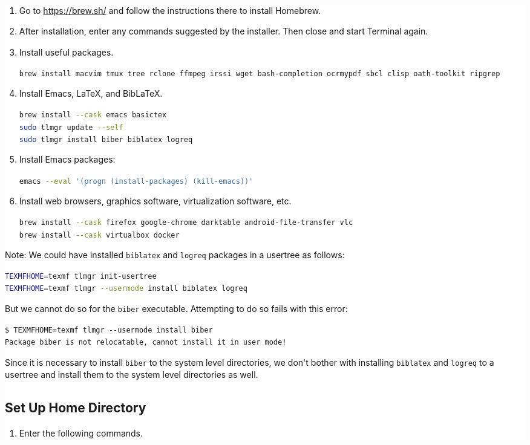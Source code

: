  1. Go to https://brew.sh/ and follow the instructions there to install
    Homebrew.

 2. After installation, enter any commands suggested by the installer.
    Then close and start Terminal again.

 3. Install useful packages.

    ```sh
    brew install macvim tmux tree rclone ffmpeg irssi wget bash-completion ocrmypdf sbcl clisp oath-toolkit ripgrep
    ```

 4. Install Emacs, LaTeX, and BibLaTeX.

    ```sh
    brew install --cask emacs basictex
    sudo tlmgr update --self
    sudo tlmgr install biber biblatex logreq
    ```

 4. Install Emacs packages:

    ```sh
    emacs --eval '(progn (install-packages) (kill-emacs))'
    ```

 5. Install web browsers, graphics software, virtualization software, etc.

    ```sh
    brew install --cask firefox google-chrome darktable android-file-transfer vlc
    brew install --cask virtualbox docker
    ```

Note: We could have installed `biblatex` and `logreq` packages in a
usertree as follows:

```sh
TEXMFHOME=texmf tlmgr init-usertree
TEXMFHOME=texmf tlmgr --usermode install biblatex logreq
```

But we cannot do so for the `biber` executable.  Attempting to do so
fails with this error:

```
$ TEXMFHOME=texmf tlmgr --usermode install biber
Package biber is not relocatable, cannot install it in user mode!
```

Since it is necessary to install `biber` to the system level
directories, we don't bother with installing `biblatex` and `logreq` to
a usertree and install them to the system level directories as well.


Set Up Home Directory
---------------------

 1. Enter the following commands.
